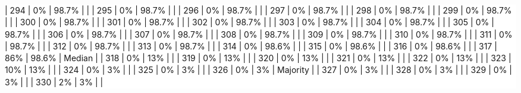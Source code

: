 | 294 | 0% | 98.7% |  |
| 295 | 0% | 98.7% |  |
| 296 | 0% | 98.7% |  |
| 297 | 0% | 98.7% |  |
| 298 | 0% | 98.7% |  |
| 299 | 0% | 98.7% |  |
| 300 | 0% | 98.7% |  |
| 301 | 0% | 98.7% |  |
| 302 | 0% | 98.7% |  |
| 303 | 0% | 98.7% |  |
| 304 | 0% | 98.7% |  |
| 305 | 0% | 98.7% |  |
| 306 | 0% | 98.7% |  |
| 307 | 0% | 98.7% |  |
| 308 | 0% | 98.7% |  |
| 309 | 0% | 98.7% |  |
| 310 | 0% | 98.7% |  |
| 311 | 0% | 98.7% |  |
| 312 | 0% | 98.7% |  |
| 313 | 0% | 98.7% |  |
| 314 | 0% | 98.6% |  |
| 315 | 0% | 98.6% |  |
| 316 | 0% | 98.6% |  |
| 317 | 86% | 98.6% | Median |
| 318 | 0% | 13% |  |
| 319 | 0% | 13% |  |
| 320 | 0% | 13% |  |
| 321 | 0% | 13% |  |
| 322 | 0% | 13% |  |
| 323 | 10% | 13% |  |
| 324 | 0% | 3% |  |
| 325 | 0% | 3% |  |
| 326 | 0% | 3% | Majority |
| 327 | 0% | 3% |  |
| 328 | 0% | 3% |  |
| 329 | 0% | 3% |  |
| 330 | 2% | 3% |  |